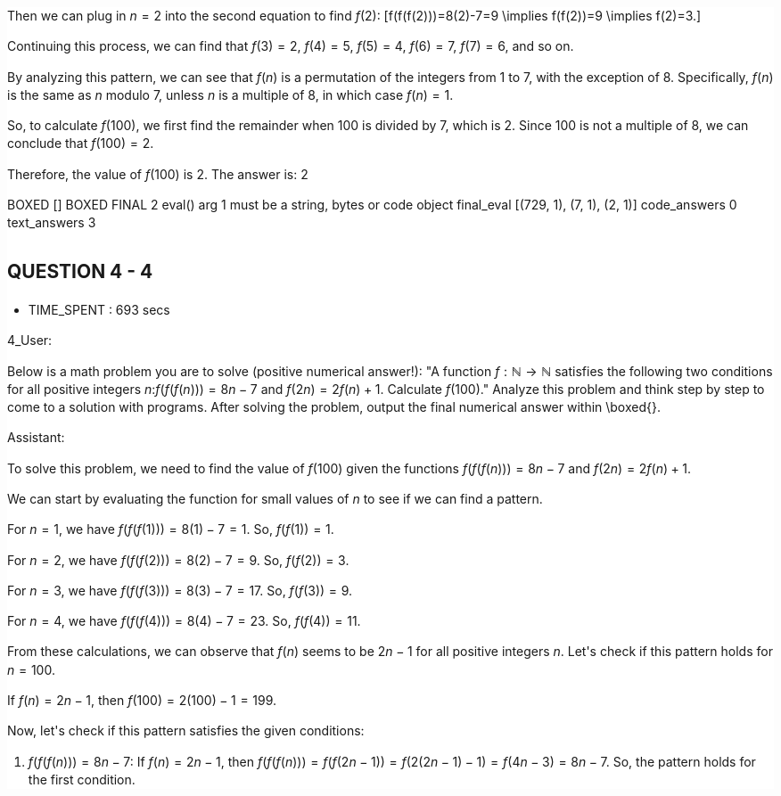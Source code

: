 Then we can plug in $n=2$ into the second equation to find $f(2)$:
\[f(f(f(2)))=8(2)-7=9 \implies f(f(2))=9 \implies f(2)=3.\]

Continuing this process, we can find that $f(3)=2$, $f(4)=5$, $f(5)=4$, $f(6)=7$, $f(7)=6$, and so on.

By analyzing this pattern, we can see that $f(n)$ is a permutation of the integers from 1 to 7, with the exception of 8. Specifically, $f(n)$ is the same as $n$ modulo 7, unless $n$ is a multiple of 8, in which case $f(n)=1$.

So, to calculate $f(100)$, we first find the remainder when 100 is divided by 7, which is 2. Since 100 is not a multiple of 8, we can conclude that $f(100)=2$.

Therefore, the value of $f(100)$ is 2. The answer is: $2$

BOXED []
BOXED FINAL 2
eval() arg 1 must be a string, bytes or code object final_eval
[(729, 1), (7, 1), (2, 1)]
code_answers 0 text_answers 3



## QUESTION 4 - 4 
- TIME_SPENT : 693 secs

4_User:

Below is a math problem you are to solve (positive numerical answer!):
"A function $f: \mathbb N \to \mathbb N$ satisfies the following two conditions for all positive integers $n$:$f(f(f(n)))=8n-7$ and $f(2n)=2f(n)+1$. Calculate $f(100)$."
Analyze this problem and think step by step to come to a solution with programs. After solving the problem, output the final numerical answer within \boxed{}.

Assistant:

 To solve this problem, we need to find the value of $f(100)$ given the functions $f(f(f(n)))=8n-7$ and $f(2n)=2f(n)+1$.

We can start by evaluating the function for small values of $n$ to see if we can find a pattern.

For $n=1$, we have $f(f(f(1)))=8(1)-7=1$. So, $f(f(1))=1$.

For $n=2$, we have $f(f(f(2)))=8(2)-7=9$. So, $f(f(2))=3$.

For $n=3$, we have $f(f(f(3)))=8(3)-7=17$. So, $f(f(3))=9$.

For $n=4$, we have $f(f(f(4)))=8(4)-7=23$. So, $f(f(4))=11$.

From these calculations, we can observe that $f(n)$ seems to be $2n-1$ for all positive integers $n$. Let's check if this pattern holds for $n=100$.

If $f(n)=2n-1$, then $f(100)=2(100)-1=199$.

Now, let's check if this pattern satisfies the given conditions:

1. $f(f(f(n)))=8n-7$:
If $f(n)=2n-1$, then $f(f(f(n)))=f(f(2n-1))=f(2(2n-1)-1)=f(4n-3)=8n-7$. So, the pattern holds for the first condition.
